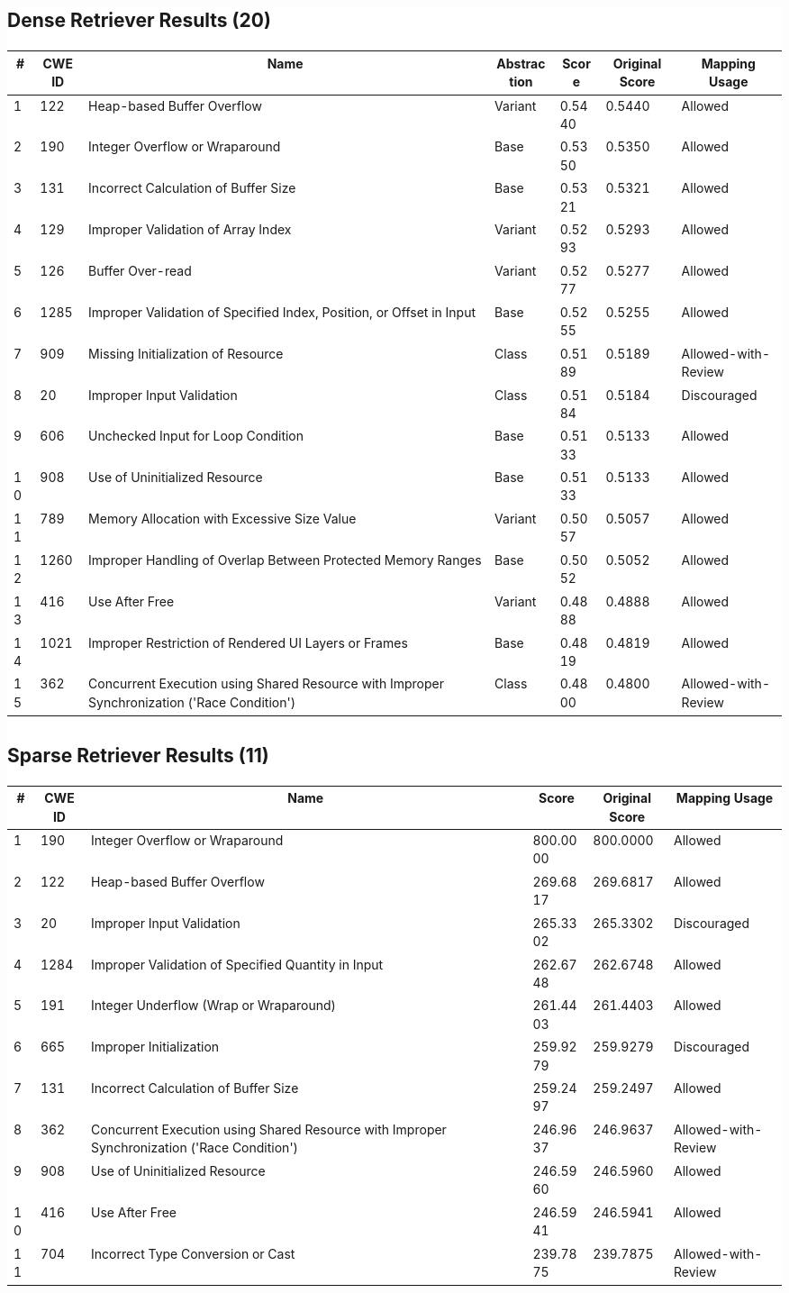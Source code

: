 ## Dense Retriever Results (20)
| # | CWE ID | Name | Abstraction | Score | Original Score | Mapping Usage |
|---|--------|------|-------------|-------|----------------|---------------|
| 1 | 122 | Heap-based Buffer Overflow | Variant | 0.5440 | 0.5440 | Allowed |
| 2 | 190 | Integer Overflow or Wraparound | Base | 0.5350 | 0.5350 | Allowed |
| 3 | 131 | Incorrect Calculation of Buffer Size | Base | 0.5321 | 0.5321 | Allowed |
| 4 | 129 | Improper Validation of Array Index | Variant | 0.5293 | 0.5293 | Allowed |
| 5 | 126 | Buffer Over-read | Variant | 0.5277 | 0.5277 | Allowed |
| 6 | 1285 | Improper Validation of Specified Index, Position, or Offset in Input | Base | 0.5255 | 0.5255 | Allowed |
| 7 | 909 | Missing Initialization of Resource | Class | 0.5189 | 0.5189 | Allowed-with-Review |
| 8 | 20 | Improper Input Validation | Class | 0.5184 | 0.5184 | Discouraged |
| 9 | 606 | Unchecked Input for Loop Condition | Base | 0.5133 | 0.5133 | Allowed |
| 10 | 908 | Use of Uninitialized Resource | Base | 0.5133 | 0.5133 | Allowed |
| 11 | 789 | Memory Allocation with Excessive Size Value | Variant | 0.5057 | 0.5057 | Allowed |
| 12 | 1260 | Improper Handling of Overlap Between Protected Memory Ranges | Base | 0.5052 | 0.5052 | Allowed |
| 13 | 416 | Use After Free | Variant | 0.4888 | 0.4888 | Allowed |
| 14 | 1021 | Improper Restriction of Rendered UI Layers or Frames | Base | 0.4819 | 0.4819 | Allowed |
| 15 | 362 | Concurrent Execution using Shared Resource with Improper Synchronization ('Race Condition') | Class | 0.4800 | 0.4800 | Allowed-with-Review |

## Sparse Retriever Results (11)
| # | CWE ID | Name | Score | Original Score | Mapping Usage |
|---|--------|------|-------|---------------|---------------|
| 1 | 190 | Integer Overflow or Wraparound | 800.0000 | 800.0000 | Allowed |
| 2 | 122 | Heap-based Buffer Overflow | 269.6817 | 269.6817 | Allowed |
| 3 | 20 | Improper Input Validation | 265.3302 | 265.3302 | Discouraged |
| 4 | 1284 | Improper Validation of Specified Quantity in Input | 262.6748 | 262.6748 | Allowed |
| 5 | 191 | Integer Underflow (Wrap or Wraparound) | 261.4403 | 261.4403 | Allowed |
| 6 | 665 | Improper Initialization | 259.9279 | 259.9279 | Discouraged |
| 7 | 131 | Incorrect Calculation of Buffer Size | 259.2497 | 259.2497 | Allowed |
| 8 | 362 | Concurrent Execution using Shared Resource with Improper Synchronization ('Race Condition') | 246.9637 | 246.9637 | Allowed-with-Review |
| 9 | 908 | Use of Uninitialized Resource | 246.5960 | 246.5960 | Allowed |
| 10 | 416 | Use After Free | 246.5941 | 246.5941 | Allowed |
| 11 | 704 | Incorrect Type Conversion or Cast | 239.7875 | 239.7875 | Allowed-with-Review |
